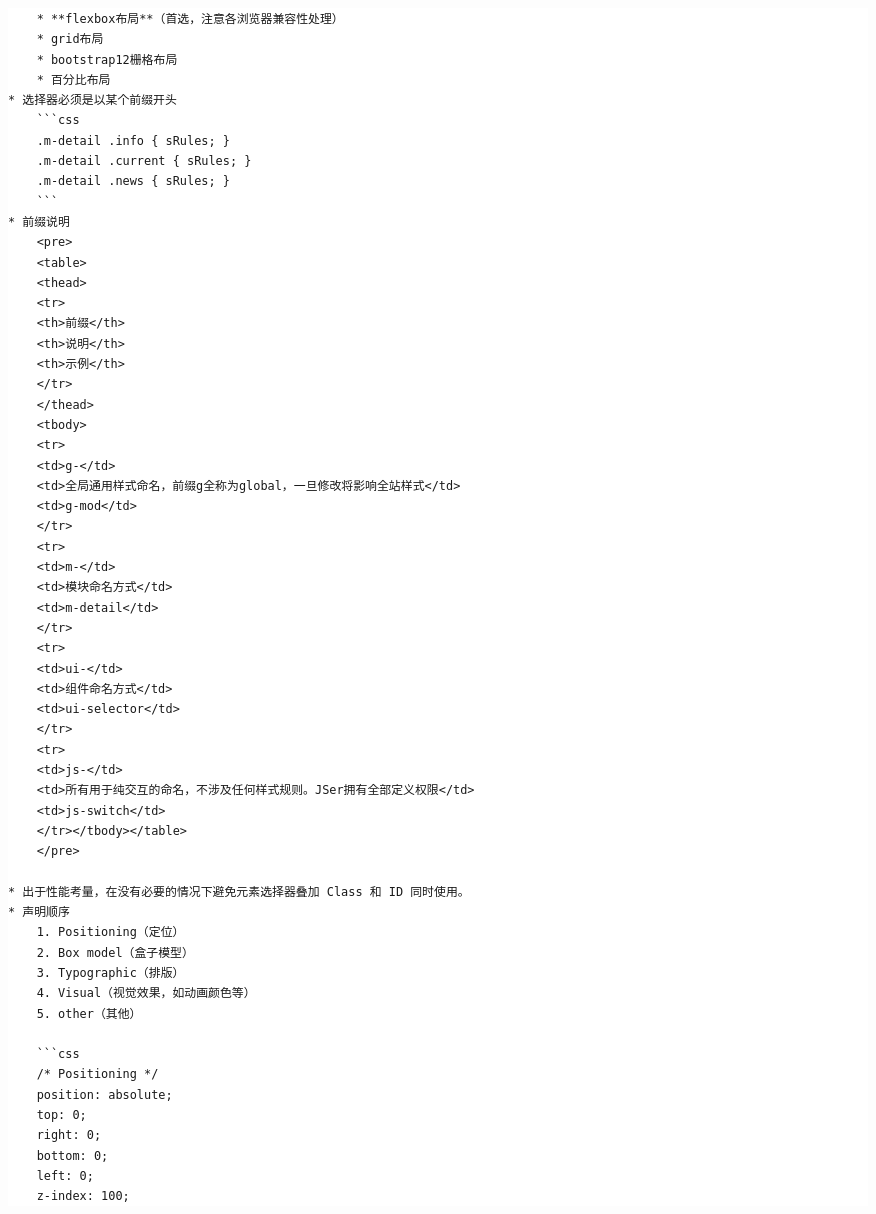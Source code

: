         * **flexbox布局**（首选，注意各浏览器兼容性处理）
        * grid布局
        * bootstrap12栅格布局
        * 百分比布局
    * 选择器必须是以某个前缀开头
        ```css
        .m-detail .info { sRules; }
        .m-detail .current { sRules; }
        .m-detail .news { sRules; }
        ```
    * 前缀说明 
        <pre>
        <table>
        <thead>
        <tr>
        <th>前缀</th>
        <th>说明</th>
        <th>示例</th>
        </tr>
        </thead>
        <tbody>
        <tr>
        <td>g-</td>
        <td>全局通用样式命名，前缀g全称为global，一旦修改将影响全站样式</td>
        <td>g-mod</td>
        </tr>
        <tr>
        <td>m-</td>
        <td>模块命名方式</td>
        <td>m-detail</td>
        </tr>
        <tr>
        <td>ui-</td>
        <td>组件命名方式</td>
        <td>ui-selector</td>
        </tr>
        <tr>
        <td>js-</td>
        <td>所有用于纯交互的命名，不涉及任何样式规则。JSer拥有全部定义权限</td>
        <td>js-switch</td>
        </tr></tbody></table>
        </pre>

    * 出于性能考量，在没有必要的情况下避免元素选择器叠加 Class 和 ID 同时使用。
    * 声明顺序
        1. Positioning（定位）
        2. Box model（盒子模型）
        3. Typographic（排版）
        4. Visual（视觉效果，如动画颜色等）
        5. other（其他）

        ```css
        /* Positioning */
        position: absolute;
        top: 0;
        right: 0;
        bottom: 0;
        left: 0;
        z-index: 100;

